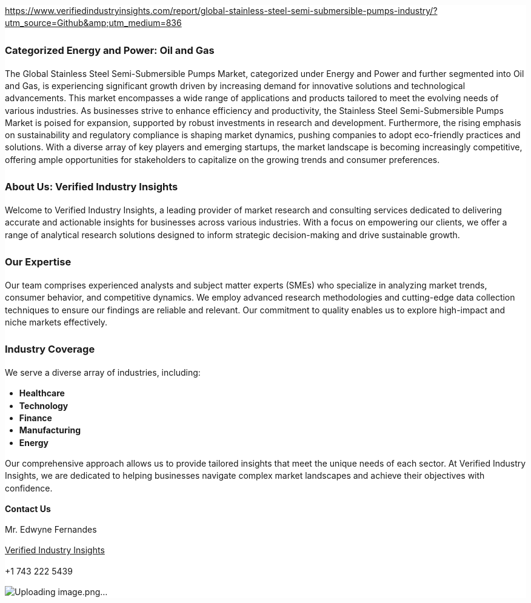 </strong><a href="https://www.verifiedindustryinsights.com/report/global-stainless-steel-semi-submersible-pumps-industry/?utm_source=Github&amp;utm_medium=836">https://www.verifiedindustryinsights.com/report/global-stainless-steel-semi-submersible-pumps-industry/?utm_source=Github&amp;utm_medium=836</a>&nbsp;</p><h3>Categorized Energy and Power: Oil and Gas </h3><p>The Global Stainless Steel Semi-Submersible Pumps Market, categorized under Energy and Power and further segmented into Oil and Gas, is experiencing significant growth driven by increasing demand for innovative solutions and technological advancements. This market encompasses a wide range of applications and products tailored to meet the evolving needs of various industries. As businesses strive to enhance efficiency and productivity, the Stainless Steel Semi-Submersible Pumps Market is poised for expansion, supported by robust investments in research and development. Furthermore, the rising emphasis on sustainability and regulatory compliance is shaping market dynamics, pushing companies to adopt eco-friendly practices and solutions. With a diverse array of key players and emerging startups, the market landscape is becoming increasingly competitive, offering ample opportunities for stakeholders to capitalize on the growing trends and consumer preferences.</p><h3>About Us: Verified Industry Insights</h3><p>Welcome to Verified Industry Insights, a leading provider of market research and consulting services dedicated to delivering accurate and actionable insights for businesses across various industries. With a focus on empowering our clients, we offer a range of analytical research solutions designed to inform strategic decision-making and drive sustainable growth.</p><h3>Our Expertise</h3><p>Our team comprises experienced analysts and subject matter experts (SMEs) who specialize in analyzing market trends, consumer behavior, and competitive dynamics. We employ advanced research methodologies and cutting-edge data collection techniques to ensure our findings are reliable and relevant. Our commitment to quality enables us to explore high-impact and niche markets effectively.</p><h3>Industry Coverage</h3><p>We serve a diverse array of industries, including:</p><ul><li><strong>Healthcare</strong></li><li><strong>Technology</strong></li><li><strong>Finance</strong></li><li><strong>Manufacturing</strong></li><li><strong>Energy</strong></li></ul><p>Our comprehensive approach allows us to provide tailored insights that meet the unique needs of each sector. At Verified Industry Insights, we are dedicated to helping businesses navigate complex market landscapes and achieve their objectives with confidence.</p><p><strong>Contact Us</strong></p><p>Mr. Edwyne Fernandes</p><p><a href="https://www.verifiedindustryinsights.com/">Verified Industry Insights</a></p><p>+1 743 222 5439</p>
![Uploading image.png…]()
